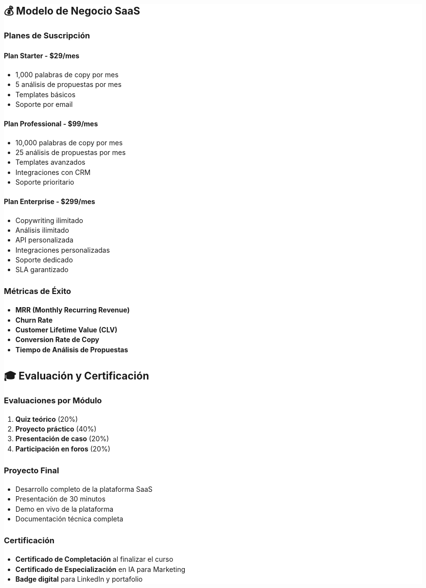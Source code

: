 ## 💰 Modelo de Negocio SaaS

### Planes de Suscripción

#### Plan Starter - $29/mes
- 1,000 palabras de copy por mes
- 5 análisis de propuestas por mes
- Templates básicos
- Soporte por email

#### Plan Professional - $99/mes
- 10,000 palabras de copy por mes
- 25 análisis de propuestas por mes
- Templates avanzados
- Integraciones con CRM
- Soporte prioritario

#### Plan Enterprise - $299/mes
- Copywriting ilimitado
- Análisis ilimitado
- API personalizada
- Integraciones personalizadas
- Soporte dedicado
- SLA garantizado

### Métricas de Éxito
- **MRR (Monthly Recurring Revenue)**
- **Churn Rate**
- **Customer Lifetime Value (CLV)**
- **Conversion Rate de Copy**
- **Tiempo de Análisis de Propuestas**

## 🎓 Evaluación y Certificación

### Evaluaciones por Módulo
1. **Quiz teórico** (20%)
2. **Proyecto práctico** (40%)
3. **Presentación de caso** (20%)
4. **Participación en foros** (20%)

### Proyecto Final
- Desarrollo completo de la plataforma SaaS
- Presentación de 30 minutos
- Demo en vivo de la plataforma
- Documentación técnica completa

### Certificación
- **Certificado de Completación** al finalizar el curso
- **Certificado de Especialización** en IA para Marketing
- **Badge digital** para LinkedIn y portafolio
